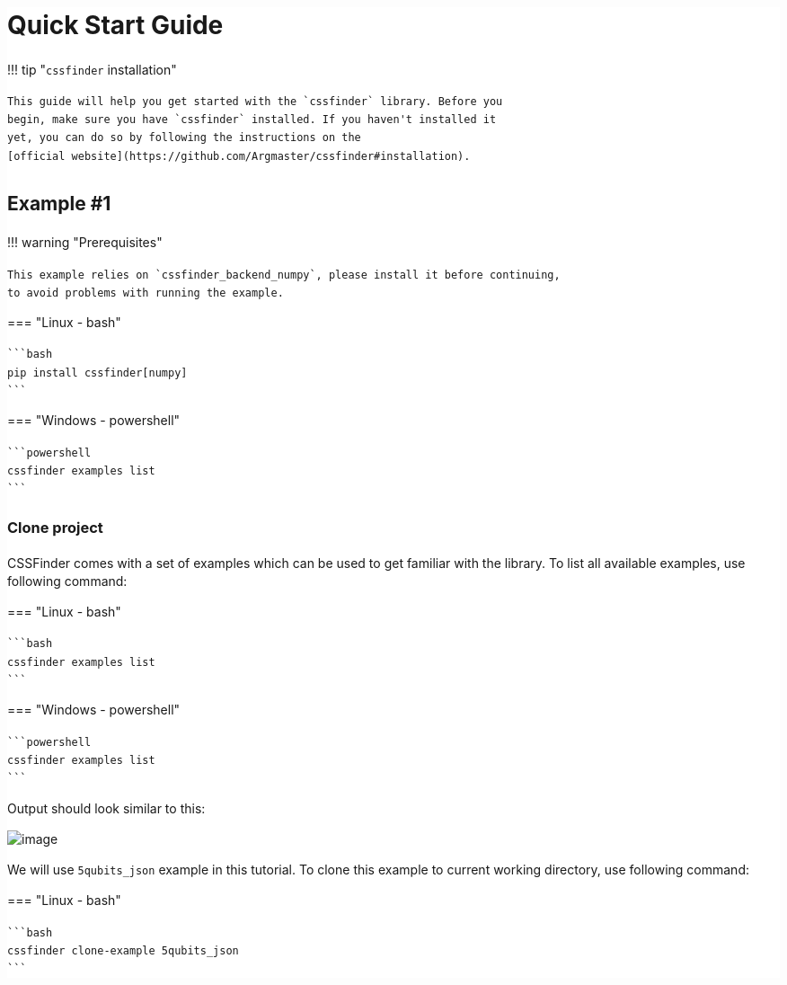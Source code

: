 # Quick Start Guide

!!! tip "`cssfinder` installation"

    This guide will help you get started with the `cssfinder` library. Before you
    begin, make sure you have `cssfinder` installed. If you haven't installed it
    yet, you can do so by following the instructions on the
    [official website](https://github.com/Argmaster/cssfinder#installation).

## Example #1

!!! warning "Prerequisites"

    This example relies on `cssfinder_backend_numpy`, please install it before continuing,
    to avoid problems with running the example.

=== "Linux - bash"

    ```bash
    pip install cssfinder[numpy]
    ```

=== "Windows - powershell"

    ```powershell
    cssfinder examples list
    ```

### Clone project

CSSFinder comes with a set of examples which can be used to get familiar with
the library. To list all available examples, use following command:

=== "Linux - bash"

    ```bash
    cssfinder examples list
    ```

=== "Windows - powershell"

    ```powershell
    cssfinder examples list
    ```

Output should look similar to this:

![image](https://github.com/Argmaster/CSSFinder/assets/56170852/4c7fee71-8dae-4808-8e89-f10f45ed5363)

We will use `5qubits_json` example in this tutorial. To clone this example to
current working directory, use following command:

=== "Linux - bash"

    ```bash
    cssfinder clone-example 5qubits_json
    ```

